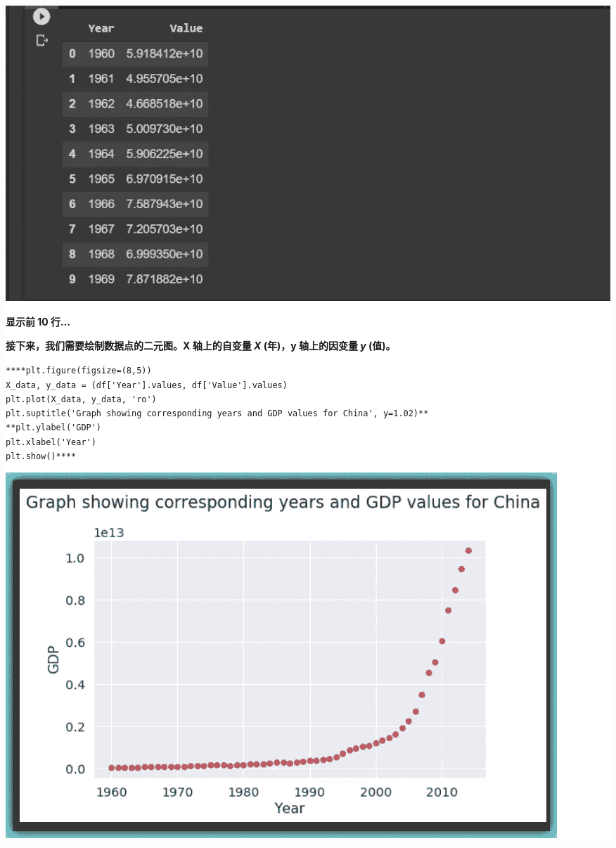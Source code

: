 **![](img/6e77953a43546e5178e5b7997752985f.png)**

**显示前 10 行…**

**接下来，我们需要绘制数据点的二元图。X 轴上的自变量 ***X*** (年)，y 轴上的因变量 ***y*** (值)。**

```
****plt.figure(figsize=(8,5))
X_data, y_data = (df['Year'].values, df['Value'].values)
plt.plot(X_data, y_data, 'ro')
plt.suptitle('Graph showing corresponding years and GDP values for China', y=1.02)**
**plt.ylabel('GDP')
plt.xlabel('Year')
plt.show()****
```

**![](img/17cfbc62c149cc918cdcedff7bae04e5.png)**
